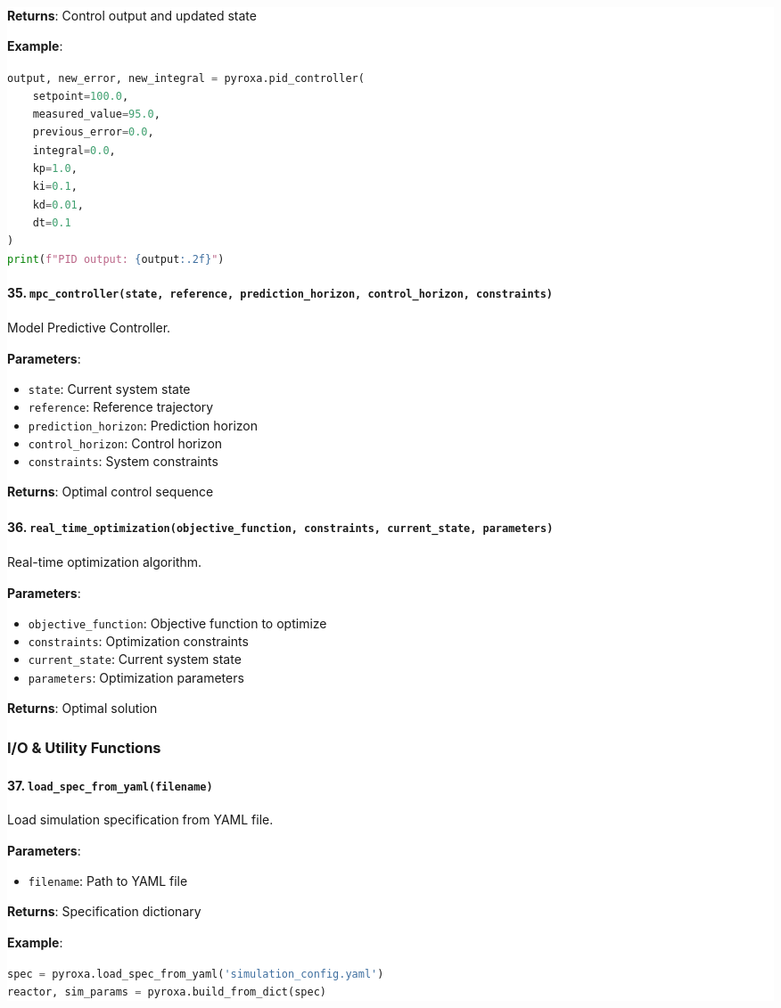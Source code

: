 **Returns**: Control output and updated state

**Example**:
```python
output, new_error, new_integral = pyroxa.pid_controller(
    setpoint=100.0,
    measured_value=95.0,
    previous_error=0.0,
    integral=0.0,
    kp=1.0,
    ki=0.1,
    kd=0.01,
    dt=0.1
)
print(f"PID output: {output:.2f}")
```

#### 35. `mpc_controller(state, reference, prediction_horizon, control_horizon, constraints)`
Model Predictive Controller.

**Parameters**:
- `state`: Current system state
- `reference`: Reference trajectory
- `prediction_horizon`: Prediction horizon
- `control_horizon`: Control horizon
- `constraints`: System constraints

**Returns**: Optimal control sequence

#### 36. `real_time_optimization(objective_function, constraints, current_state, parameters)`
Real-time optimization algorithm.

**Parameters**:
- `objective_function`: Objective function to optimize
- `constraints`: Optimization constraints
- `current_state`: Current system state
- `parameters`: Optimization parameters

**Returns**: Optimal solution

### I/O & Utility Functions

#### 37. `load_spec_from_yaml(filename)`
Load simulation specification from YAML file.

**Parameters**:
- `filename`: Path to YAML file

**Returns**: Specification dictionary

**Example**:
```python
spec = pyroxa.load_spec_from_yaml('simulation_config.yaml')
reactor, sim_params = pyroxa.build_from_dict(spec)
```
